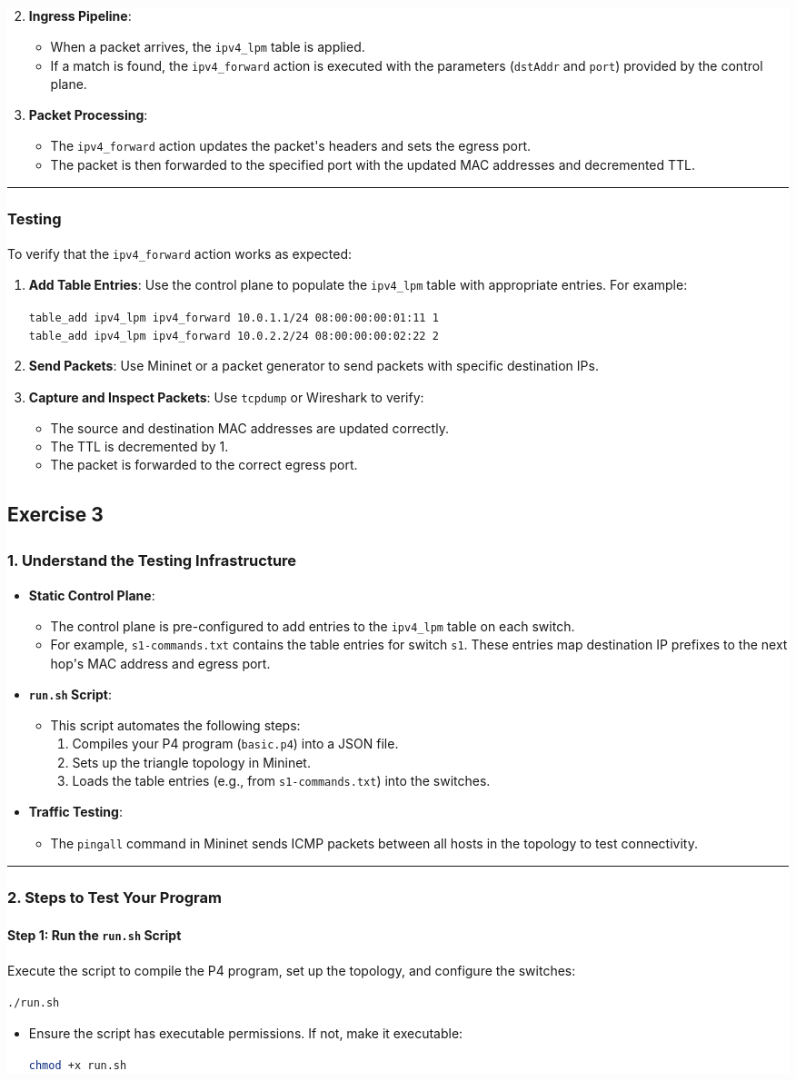 2. **Ingress Pipeline**:
   - When a packet arrives, the `ipv4_lpm` table is applied.
   - If a match is found, the `ipv4_forward` action is executed with the parameters (`dstAddr` and `port`) provided by the control plane.

3. **Packet Processing**:
   - The `ipv4_forward` action updates the packet's headers and sets the egress port.
   - The packet is then forwarded to the specified port with the updated MAC addresses and decremented TTL.

---

### **Testing**
To verify that the `ipv4_forward` action works as expected:
1. **Add Table Entries**:
   Use the control plane to populate the `ipv4_lpm` table with appropriate entries. For example:
   ```bash
   table_add ipv4_lpm ipv4_forward 10.0.1.1/24 08:00:00:00:01:11 1
   table_add ipv4_lpm ipv4_forward 10.0.2.2/24 08:00:00:00:02:22 2
   ```

2. **Send Packets**:
   Use Mininet or a packet generator to send packets with specific destination IPs.

3. **Capture and Inspect Packets**:
   Use `tcpdump` or Wireshark to verify:
   - The source and destination MAC addresses are updated correctly.
   - The TTL is decremented by 1.
   - The packet is forwarded to the correct egress port.


## Exercise 3

### **1. Understand the Testing Infrastructure**
- **Static Control Plane**:
  - The control plane is pre-configured to add entries to the `ipv4_lpm` table on each switch.
  - For example, `s1-commands.txt` contains the table entries for switch `s1`. These entries map destination IP prefixes to the next hop's MAC address and egress port.

- **`run.sh` Script**:
  - This script automates the following steps:
    1. Compiles your P4 program (`basic.p4`) into a JSON file.
    2. Sets up the triangle topology in Mininet.
    3. Loads the table entries (e.g., from `s1-commands.txt`) into the switches.

- **Traffic Testing**:
  - The `pingall` command in Mininet sends ICMP packets between all hosts in the topology to test connectivity.

---

### **2. Steps to Test Your Program**

#### **Step 1: Run the `run.sh` Script**
Execute the script to compile the P4 program, set up the topology, and configure the switches:
```bash
./run.sh
```
- Ensure the script has executable permissions. If not, make it executable:
  ```bash
  chmod +x run.sh
  ```
